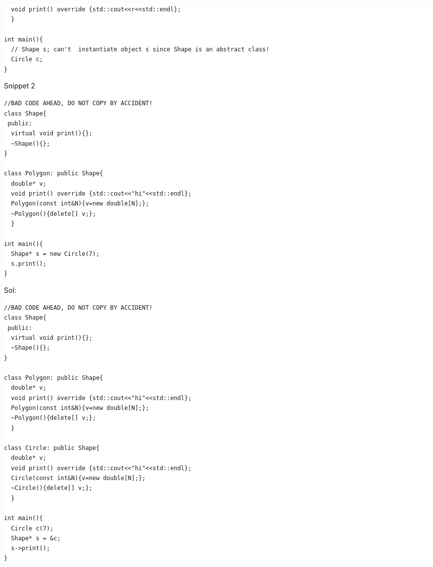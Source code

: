 ```
  void print() override {std::cout<<r<<std::endl};
  }

int main(){
  // Shape s; can't  instantiate object s since Shape is an abstract class!
  Circle c; 
}
```

Snippet 2
```
//BAD CODE AHEAD, DO NOT COPY BY ACCIDENT!
class Shape{
 public:
  virtual void print(){};
  ~Shape(){};
}

class Polygon: public Shape{
  double* v;
  void print() override {std::cout<<"hi"<<std::endl};
  Polygon(const int&N){v=new double[N];};
  ~Polygon(){delete[] v;};
  }

int main(){
  Shape* s = new Circle(7);
  s.print();
}
```
Sol:
```
//BAD CODE AHEAD, DO NOT COPY BY ACCIDENT!
class Shape{
 public:
  virtual void print(){};
  ~Shape(){};
}

class Polygon: public Shape{
  double* v;
  void print() override {std::cout<<"hi"<<std::endl};
  Polygon(const int&N){v=new double[N];};
  ~Polygon(){delete[] v;};
  }
  
class Circle: public Shape{
  double* v;
  void print() override {std::cout<<"hi"<<std::endl};
  Circle(const int&N){v=new double[N];};
  ~Circle(){delete[] v;};
  }

int main(){
  Circle c(7);
  Shape* s = &c;
  s->print();
}
```
